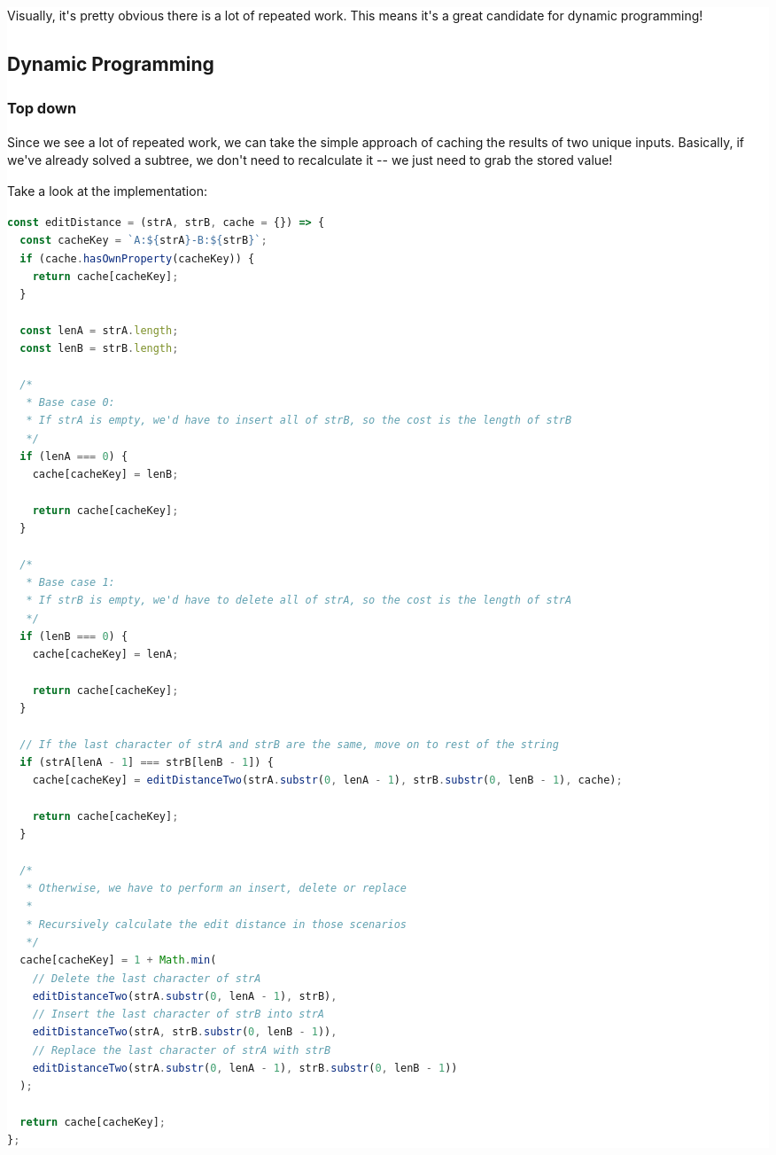 Visually, it's pretty obvious there is a lot of repeated work. This means it's a great candidate for dynamic programming!

## Dynamic Programming
### Top down
Since we see a lot of repeated work, we can take the simple approach of caching the results of two unique inputs. Basically, if we've already solved a subtree, we don't need to recalculate it -- we just need to grab the stored value!

Take a look at the implementation:
```javascript
const editDistance = (strA, strB, cache = {}) => {
  const cacheKey = `A:${strA}-B:${strB}`;
  if (cache.hasOwnProperty(cacheKey)) {
    return cache[cacheKey];
  }

  const lenA = strA.length;
  const lenB = strB.length;

  /*
   * Base case 0:
   * If strA is empty, we'd have to insert all of strB, so the cost is the length of strB
   */
  if (lenA === 0) {
    cache[cacheKey] = lenB;

    return cache[cacheKey];
  }

  /*
   * Base case 1:
   * If strB is empty, we'd have to delete all of strA, so the cost is the length of strA
   */
  if (lenB === 0) {
    cache[cacheKey] = lenA;

    return cache[cacheKey];
  }

  // If the last character of strA and strB are the same, move on to rest of the string
  if (strA[lenA - 1] === strB[lenB - 1]) {
    cache[cacheKey] = editDistanceTwo(strA.substr(0, lenA - 1), strB.substr(0, lenB - 1), cache);

    return cache[cacheKey];
  }

  /*
   * Otherwise, we have to perform an insert, delete or replace
   *
   * Recursively calculate the edit distance in those scenarios
   */
  cache[cacheKey] = 1 + Math.min(
    // Delete the last character of strA
    editDistanceTwo(strA.substr(0, lenA - 1), strB),
    // Insert the last character of strB into strA
    editDistanceTwo(strA, strB.substr(0, lenB - 1)),
    // Replace the last character of strA with strB
    editDistanceTwo(strA.substr(0, lenA - 1), strB.substr(0, lenB - 1))
  );

  return cache[cacheKey];
};
```